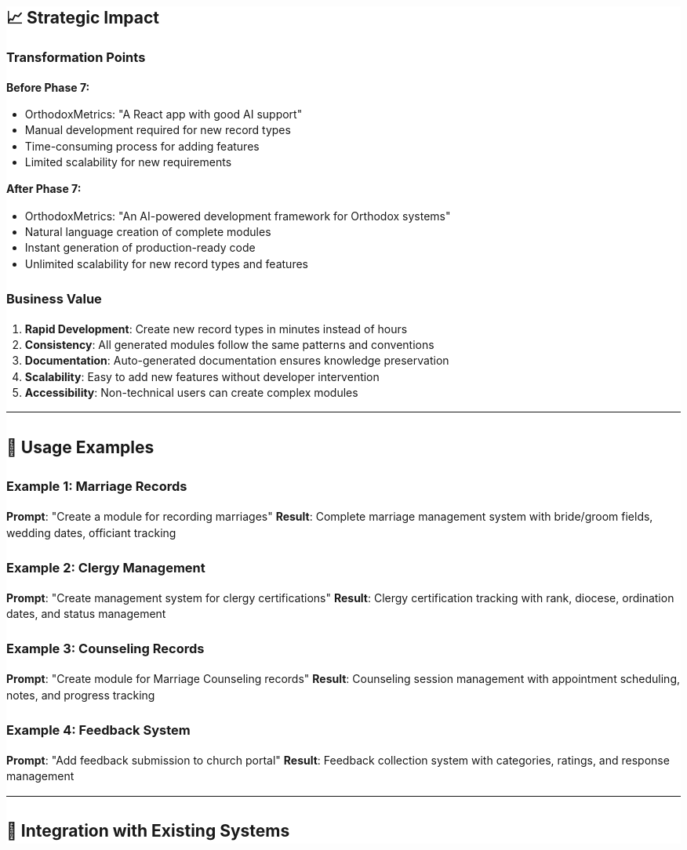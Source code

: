 
## 📈 Strategic Impact

### Transformation Points

**Before Phase 7:**
- OrthodoxMetrics: "A React app with good AI support"
- Manual development required for new record types
- Time-consuming process for adding features
- Limited scalability for new requirements

**After Phase 7:**
- OrthodoxMetrics: "An AI-powered development framework for Orthodox systems"
- Natural language creation of complete modules
- Instant generation of production-ready code
- Unlimited scalability for new record types and features

### Business Value

1. **Rapid Development**: Create new record types in minutes instead of hours
2. **Consistency**: All generated modules follow the same patterns and conventions
3. **Documentation**: Auto-generated documentation ensures knowledge preservation
4. **Scalability**: Easy to add new features without developer intervention
5. **Accessibility**: Non-technical users can create complex modules

---

## 🚀 Usage Examples

### Example 1: Marriage Records
**Prompt**: "Create a module for recording marriages"
**Result**: Complete marriage management system with bride/groom fields, wedding dates, officiant tracking

### Example 2: Clergy Management
**Prompt**: "Create management system for clergy certifications"
**Result**: Clergy certification tracking with rank, diocese, ordination dates, and status management

### Example 3: Counseling Records
**Prompt**: "Create module for Marriage Counseling records"
**Result**: Counseling session management with appointment scheduling, notes, and progress tracking

### Example 4: Feedback System
**Prompt**: "Add feedback submission to church portal"
**Result**: Feedback collection system with categories, ratings, and response management

---

## 🔄 Integration with Existing Systems
